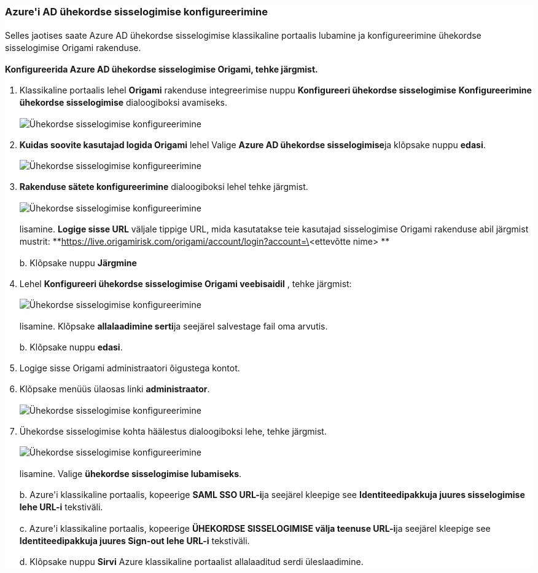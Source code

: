 ### <a name="configuring-azure-ad-single-sign-on"></a>Azure'i AD ühekordse sisselogimise konfigureerimine

Selles jaotises saate Azure AD ühekordse sisselogimise klassikaline portaalis lubamine ja konfigureerimine ühekordse sisselogimise Origami rakenduse.


**Konfigureerida Azure AD ühekordse sisselogimise Origami, tehke järgmist.**

1. Klassikaline portaalis lehel **Origami** rakenduse integreerimise nuppu **Konfigureeri ühekordse sisselogimise** **Konfigureerimine ühekordse sisselogimise** dialoogiboksi avamiseks.
     
    ![Ühekordse sisselogimise konfigureerimine][6] 

2. **Kuidas soovite kasutajad logida Origami** lehel Valige **Azure AD ühekordse sisselogimise**ja klõpsake nuppu **edasi**.

    ![Ühekordse sisselogimise konfigureerimine](./media/active-directory-saas-origami-tutorial/tutorial_origami_03.png) 

3. **Rakenduse sätete konfigureerimine** dialoogiboksi lehel tehke järgmist.

    ![Ühekordse sisselogimise konfigureerimine](./media/active-directory-saas-origami-tutorial/tutorial_origami_04.png) 

    lisamine. **Logige sisse URL** väljale tippige URL, mida kasutatakse teie kasutajad sisselogimise Origami rakenduse abil järgmist mustrit: **https://live.origamirisk.com/origami/account/login?account=\<ettevõtte nime\> **
    
    b. Klõpsake nuppu **Järgmine**
 
4. Lehel **Konfigureeri ühekordse sisselogimise Origami veebisaidil** , tehke järgmist:

    ![Ühekordse sisselogimise konfigureerimine](./media/active-directory-saas-origami-tutorial/tutorial_origami_05.png)

    lisamine. Klõpsake **allalaadimine serti**ja seejärel salvestage fail oma arvutis.

    b. Klõpsake nuppu **edasi**.



1. Logige sisse Origami administraatori õigustega kontot.

1. Klõpsake menüüs ülaosas linki **administraator**.

    ![Ühekordse sisselogimise konfigureerimine](./media/active-directory-saas-origami-tutorial/tutorial_origami_51.png)
  

1. Ühekordse sisselogimise kohta häälestus dialoogiboksi lehe, tehke järgmist.

    ![Ühekordse sisselogimise konfigureerimine](./media/active-directory-saas-origami-tutorial/123.png)

    lisamine. Valige **ühekordse sisselogimise lubamiseks**.

    b. Azure'i klassikaline portaalis, kopeerige **SAML SSO URL-i**ja seejärel kleepige see **Identiteedipakkuja juures sisselogimise lehe URL-i** tekstiväli.

    c. Azure'i klassikaline portaalis, kopeerige **ÜHEKORDSE SISSELOGIMISE välja teenuse URL-i**ja seejärel kleepige see **Identiteedipakkuja juures Sign-out lehe URL-i** tekstiväli.

    d. Klõpsake nuppu **Sirvi** Azure klassikaline portaalist allalaaditud serdi üleslaadimine.


[1]: ./media/active-directory-saas-origami-tutorial/tutorial_general_01.png
[2]: ./media/active-directory-saas-origami-tutorial/tutorial_general_02.png
[3]: ./media/active-directory-saas-origami-tutorial/tutorial_general_03.png
[4]: ./media/active-directory-saas-origami-tutorial/tutorial_general_04.png
[6]: ./media/active-directory-saas-origami-tutorial/tutorial_general_05.png
[10]: ./media/active-directory-saas-origami-tutorial/tutorial_general_06.png
[11]: ./media/active-directory-saas-origami-tutorial/tutorial_general_07.png
[20]: ./media/active-directory-saas-origami-tutorial/tutorial_general_100.png
[200]: ./media/active-directory-saas-origami-tutorial/tutorial_general_200.png
[201]: ./media/active-directory-saas-origami-tutorial/tutorial_general_201.png
[203]: ./media/active-directory-saas-origami-tutorial/tutorial_general_203.png
[204]: ./media/active-directory-saas-origami-tutorial/tutorial_general_204.png
[205]: ./media/active-directory-saas-origami-tutorial/tutorial_general_205.png